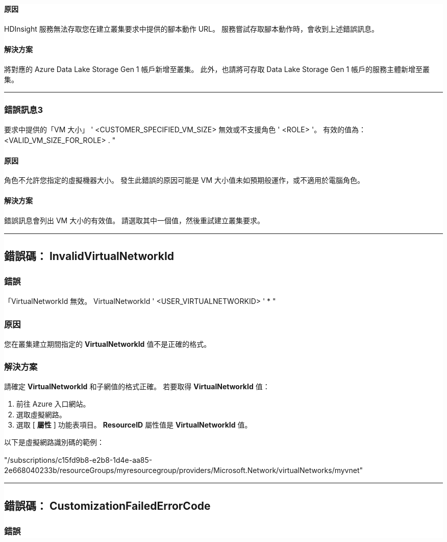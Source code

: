 #### <a name="cause"></a>原因

HDInsight 服務無法存取您在建立叢集要求中提供的腳本動作 URL。 服務嘗試存取腳本動作時，會收到上述錯誤訊息。

#### <a name="resolution"></a>解決方案

將對應的 Azure Data Lake Storage Gen 1 帳戶新增至叢集。 此外，也請將可存取 Data Lake Storage Gen 1 帳戶的服務主體新增至叢集。

---

### <a name="error-message-3"></a>錯誤訊息3

要求中提供的「VM 大小」 ' \<CUSTOMER_SPECIFIED_VM_SIZE\> 無效或不支援角色 ' \<ROLE\> '。 有效的值為： \<VALID_VM_SIZE_FOR_ROLE\> . "

#### <a name="cause"></a>原因

角色不允許您指定的虛擬機器大小。 發生此錯誤的原因可能是 VM 大小值未如預期般運作，或不適用於電腦角色。

#### <a name="resolution"></a>解決方案

錯誤訊息會列出 VM 大小的有效值。 請選取其中一個值，然後重試建立叢集要求。

---

## <a name="error-codeinvalidvirtualnetworkid"></a>錯誤碼： InvalidVirtualNetworkId  

### <a name="error"></a>錯誤

「VirtualNetworkId 無效。 VirtualNetworkId ' \<USER_VIRTUALNETWORKID\> ' * "

### <a name="cause"></a>原因

您在叢集建立期間指定的 **VirtualNetworkId** 值不是正確的格式。

### <a name="resolution"></a>解決方案

請確定 **VirtualNetworkId** 和子網值的格式正確。 若要取得 **VirtualNetworkId** 值：

1. 前往 Azure 入口網站。
1. 選取虛擬網路。
1. 選取 [ **屬性** ] 功能表項目。 **ResourceID** 屬性值是 **VirtualNetworkId** 值。

以下是虛擬網路識別碼的範例：

"/subscriptions/c15fd9b8-e2b8-1d4e-aa85-2e668040233b/resourceGroups/myresourcegroup/providers/Microsoft.Network/virtualNetworks/myvnet"

---

## <a name="error-code-customizationfailederrorcode"></a>錯誤碼： CustomizationFailedErrorCode

### <a name="error"></a>錯誤
